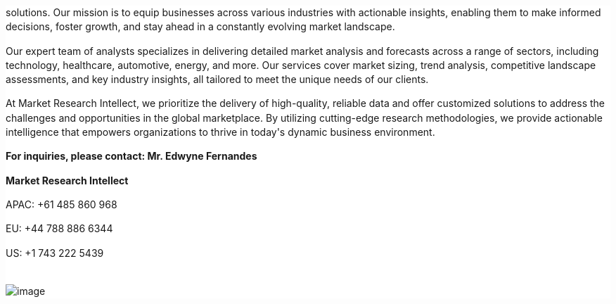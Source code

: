 solutions. Our mission is to equip businesses across various industries with actionable insights, enabling them to make informed decisions, foster growth, and stay ahead in a constantly evolving market landscape.</p><p>Our expert team of analysts specializes in delivering detailed market analysis and forecasts across a range of sectors, including technology, healthcare, automotive, energy, and more. Our services cover market sizing, trend analysis, competitive landscape assessments, and key industry insights, all tailored to meet the unique needs of our clients.</p><p>At Market Research Intellect, we prioritize the delivery of high-quality, reliable data and offer customized solutions to address the challenges and opportunities in the global marketplace. By utilizing cutting-edge research methodologies, we provide actionable intelligence that empowers organizations to thrive in today's dynamic business environment.</p><p><strong>For inquiries, please contact: Mr. Edwyne Fernandes</strong></p><p><strong>Market Research Intellect</strong></p><p>APAC: +61 485 860 968</p><p>EU: +44 788 886 6344</p><p>US: +1 743 222 5439</p></div><div class="article-main__content" data-test-id="publishing-text-block">&nbsp;</div>
![image](https://github.com/user-attachments/assets/9276754c-b791-4481-b957-0ef2ed9fb045)
